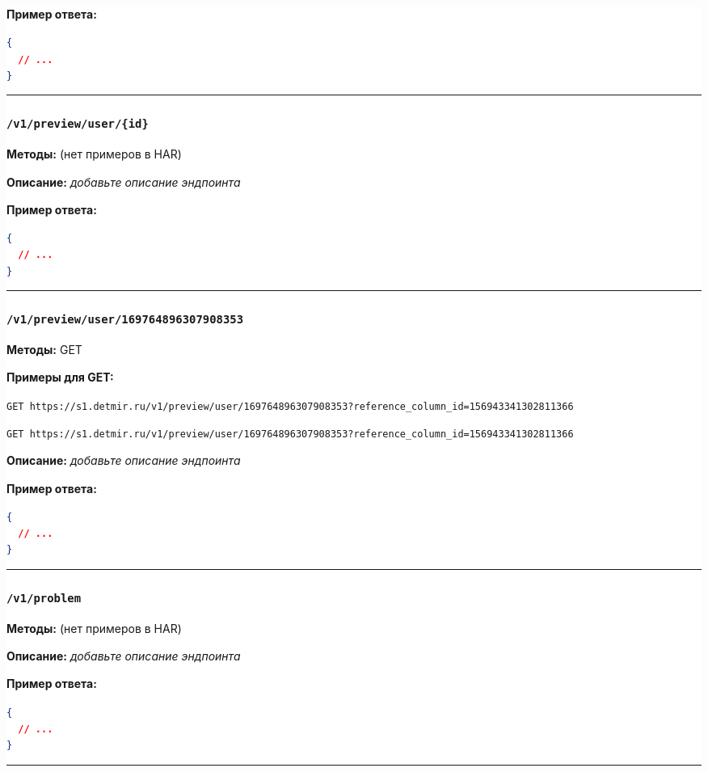 **Пример ответа:**
```json
{
  // ...
}
```

---

### `/v1/preview/user/{id}`

**Методы:** (нет примеров в HAR)

**Описание:** _добавьте описание эндпоинта_

**Пример ответа:**
```json
{
  // ...
}
```

---

### `/v1/preview/user/169764896307908353`

**Методы:** GET

**Примеры для GET:**
```http
GET https://s1.detmir.ru/v1/preview/user/169764896307908353?reference_column_id=156943341302811366
```
```http
GET https://s1.detmir.ru/v1/preview/user/169764896307908353?reference_column_id=156943341302811366
```
**Описание:** _добавьте описание эндпоинта_

**Пример ответа:**
```json
{
  // ...
}
```

---

### `/v1/problem`

**Методы:** (нет примеров в HAR)

**Описание:** _добавьте описание эндпоинта_

**Пример ответа:**
```json
{
  // ...
}
```

---
